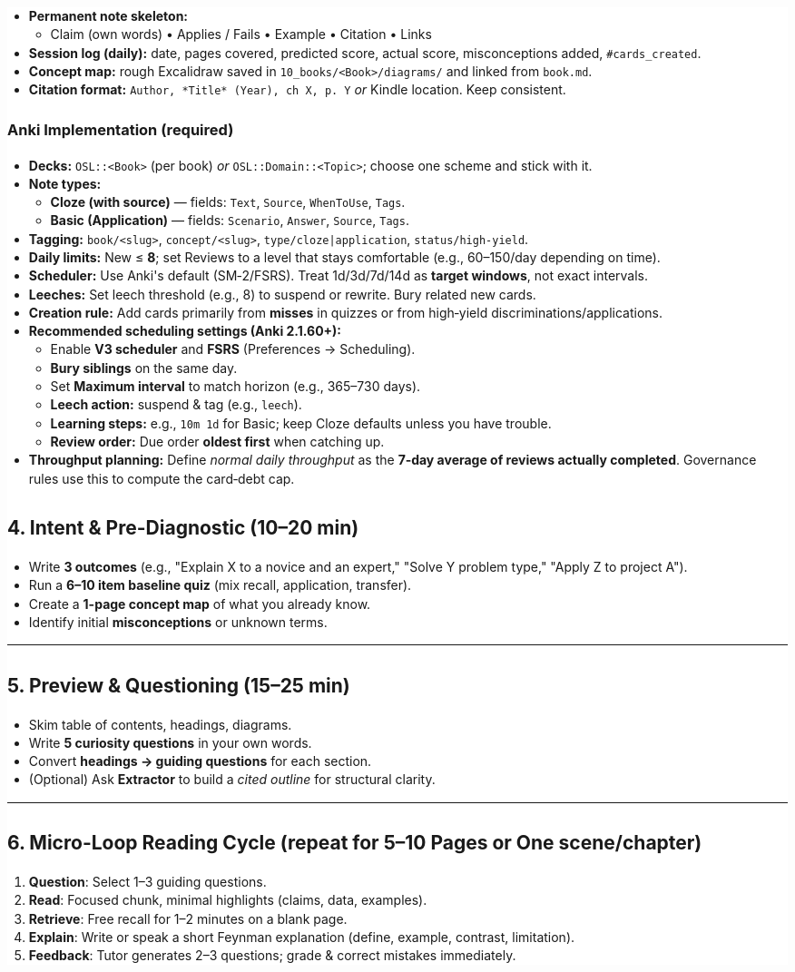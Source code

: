 - **Permanent note skeleton:**
  - Claim (own words) • Applies / Fails • Example • Citation • Links
- **Session log (daily):** date, pages covered, predicted score, actual score, misconceptions added, `#cards_created`.
- **Concept map:** rough Excalidraw saved in `10_books/<Book>/diagrams/` and linked from `book.md`.
- **Citation format:** `Author, *Title* (Year), ch X, p. Y` _or_ Kindle location. Keep consistent.

### Anki Implementation (required)
- **Decks:** `OSL::<Book>` (per book) _or_ `OSL::Domain::<Topic>`; choose one scheme and stick with it.
- **Note types:**
  - **Cloze (with source)** — fields: `Text`, `Source`, `WhenToUse`, `Tags`.
  - **Basic (Application)** — fields: `Scenario`, `Answer`, `Source`, `Tags`.
- **Tagging:** `book/<slug>`, `concept/<slug>`, `type/cloze|application`, `status/high-yield`.
- **Daily limits:** New ≤ **8**; set Reviews to a level that stays comfortable (e.g., 60–150/day depending on time).
- **Scheduler:** Use Anki's default (SM‑2/FSRS). Treat 1d/3d/7d/14d as **target windows**, not exact intervals.
- **Leeches:** Set leech threshold (e.g., 8) to suspend or rewrite. Bury related new cards.
- **Creation rule:** Add cards primarily from **misses** in quizzes or from high‑yield discriminations/applications.
- **Recommended scheduling settings (Anki 2.1.60+):**  
  - Enable **V3 scheduler** and **FSRS** (Preferences → Scheduling).  
  - **Bury siblings** on the same day.  
  - Set **Maximum interval** to match horizon (e.g., 365–730 days).  
  - **Leech action:** suspend & tag (e.g., `leech`).  
  - **Learning steps:** e.g., `10m 1d` for Basic; keep Cloze defaults unless you have trouble.  
  - **Review order:** Due order **oldest first** when catching up.
- **Throughput planning:** Define _normal daily throughput_ as the **7‑day average of reviews actually completed**. Governance rules use this to compute the card‑debt cap.

## 4. Intent & Pre-Diagnostic (10–20 min)
- Write **3 outcomes** (e.g., "Explain X to a novice and an expert," "Solve Y problem type," "Apply Z to project A").  
- Run a **6–10 item baseline quiz** (mix recall, application, transfer).  
- Create a **1-page concept map** of what you already know.  
- Identify initial **misconceptions** or unknown terms.  

---

## 5. Preview & Questioning (15–25 min)
- Skim table of contents, headings, diagrams.  
- Write **5 curiosity questions** in your own words.  
- Convert **headings → guiding questions** for each section.  
- (Optional) Ask **Extractor** to build a _cited outline_ for structural clarity.

---

## 6. Micro-Loop Reading Cycle (repeat for 5–10 Pages or One scene/chapter)
1. **Question**: Select 1–3 guiding questions.  
2. **Read**: Focused chunk, minimal highlights (claims, data, examples).  
3. **Retrieve**: Free recall for 1–2 minutes on a blank page.  
4. **Explain**: Write or speak a short Feynman explanation (define, example, contrast, limitation).  
5. **Feedback**: Tutor generates 2–3 questions; grade & correct mistakes immediately.
